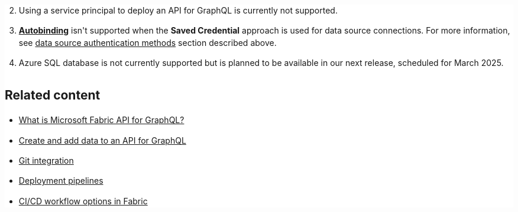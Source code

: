 2. Using a service principal to deploy an API for GraphQL is currently not supported.

3. [**Autobinding**](..\cicd\deployment-pipelines\understand-the-deployment-process.md) isn't supported when the **Saved Credential** approach is used for data source connections. For more information, see [data source authentication methods](#data-source-authentication-methods) section described above.

4. Azure SQL database is not currently supported but is planned to be available in our next release, scheduled for March 2025.

## Related content

* [What is Microsoft Fabric API for GraphQL?](api-graphql-overview.md)

* [Create and add data to an API for GraphQL](get-started-api-graphql.md)

* [Git integration](..\cicd\git-integration\git-get-started.md)

* [Deployment pipelines](..\cicd\deployment-pipelines\intro-to-deployment-pipelines.md)

* [CI/CD workflow options in Fabric](..\cicd\manage-deployment.md)

